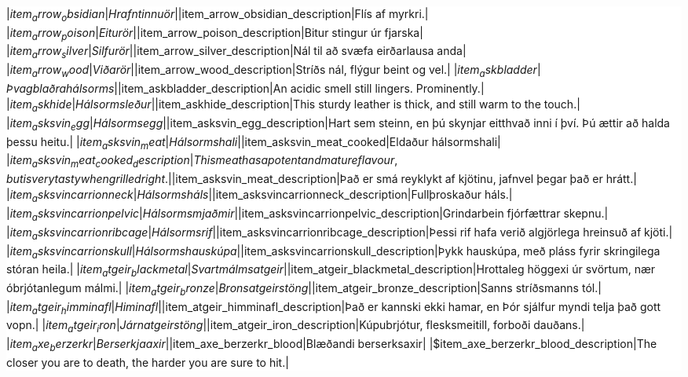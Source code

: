 |$item_arrow_obsidian|Hrafntinnuör|
|$item_arrow_obsidian_description|Flís af myrkri.|
|$item_arrow_poison|Eiturör|
|$item_arrow_poison_description|Bitur stingur úr fjarska|
|$item_arrow_silver|Silfurör|
|$item_arrow_silver_description|Nál til að svæfa eirðarlausa anda|
|$item_arrow_wood|Viðarör|
|$item_arrow_wood_description|Stríðs nál, flýgur beint og vel.|
|$item_askbladder|Þvagblaðra hálsorms|
|$item_askbladder_description|An acidic smell still lingers. Prominently.|
|$item_askhide|Hálsormsleður|
|$item_askhide_description|This sturdy leather is thick, and still warm to the touch.|
|$item_asksvin_egg|Hálsormsegg|
|$item_asksvin_egg_description|Hart sem steinn, en þú skynjar eitthvað inni í því. Þú ættir að halda þessu heitu.|
|$item_asksvin_meat|Hálsormshali|
|$item_asksvin_meat_cooked|Eldaður hálsormshali|
|$item_asksvin_meat_cooked_description|This meat has a potent and mature flavour, but is very tasty when grilled right.|
|$item_asksvin_meat_description|Það er smá reyklykt af kjötinu, jafnvel þegar það er hrátt.|
|$item_asksvincarrionneck|Hálsormsháls|
|$item_asksvincarrionneck_description|Fullþroskaður háls.|
|$item_asksvincarrionpelvic|Hálsormsmjaðmir|
|$item_asksvincarrionpelvic_description|Grindarbein fjórfættrar skepnu.|
|$item_asksvincarrionribcage|Hálsormsrif|
|$item_asksvincarrionribcage_description|Þessi rif hafa verið algjörlega hreinsuð af kjöti.|
|$item_asksvincarrionskull|Hálsormshauskúpa|
|$item_asksvincarrionskull_description|Þykk hauskúpa, með pláss fyrir skringilega stóran heila.|
|$item_atgeir_blackmetal|Svartmálmsatgeir|
|$item_atgeir_blackmetal_description|Hrottaleg höggexi úr svörtum, nær óbrjótanlegum málmi.|
|$item_atgeir_bronze|Brons atgeirstöng|
|$item_atgeir_bronze_description|Sanns stríðsmanns tól.|
|$item_atgeir_himminafl|Himinafl|
|$item_atgeir_himminafl_description|Það er kannski ekki hamar, en Þór sjálfur myndi telja það gott vopn.|
|$item_atgeir_iron|Járn atgeirstöng|
|$item_atgeir_iron_description|Kúpubrjótur, flesksmeitill, forboði dauðans.|
|$item_axe_berzerkr|Berserkjaaxir|
|$item_axe_berzerkr_blood|Blæðandi berserksaxir|
|$item_axe_berzerkr_blood_description|The closer you are to death, the harder you are sure to hit.|